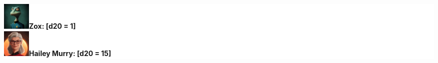 <img src="../images/auto/Zox.png" alt="Zox" width="50" height="50">**Zox:  [d20 = 1]**<br />
<img src="../images/auto/Hailey_Murry.png" alt="Hailey Murry" width="50" height="50">**Hailey Murry:  [d20 = 15]**<br />